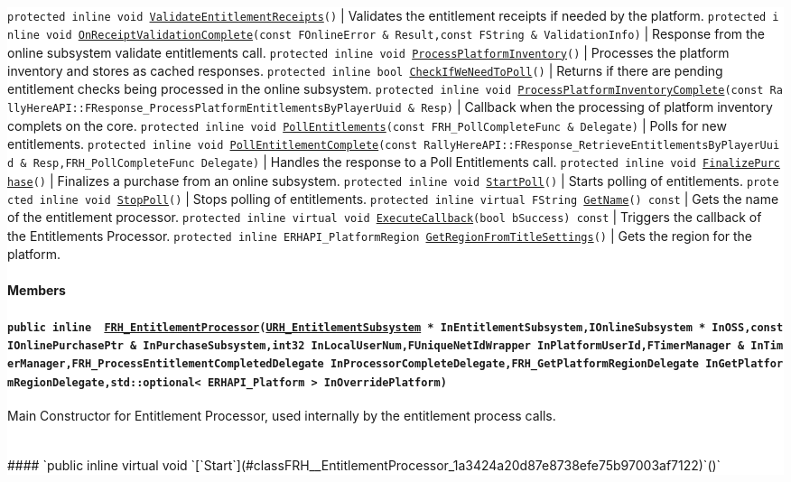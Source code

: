 `protected inline void `[`ValidateEntitlementReceipts`](#classFRH__EntitlementProcessor_1a48daa7a8dba548f2a76a045cf41f931b)`()` | Validates the entitlement receipts if needed by the platform.
`protected inline void `[`OnReceiptValidationComplete`](#classFRH__EntitlementProcessor_1afb74c96dc7449b0f1cba41d37ce3bc95)`(const FOnlineError & Result,const FString & ValidationInfo)` | Response from the online subsystem validate entitlements call.
`protected inline void `[`ProcessPlatformInventory`](#classFRH__EntitlementProcessor_1a6d7cf63dfeed08d563941c1b7eda9341)`()` | Processes the platform inventory and stores as cached responses.
`protected inline bool `[`CheckIfWeNeedToPoll`](#classFRH__EntitlementProcessor_1a73743de948c21bd9786c88c945d5a7af)`()` | Returns if there are pending entitlement checks being processed in the online subsystem.
`protected inline void `[`ProcessPlatformInventoryComplete`](#classFRH__EntitlementProcessor_1a8270605f44d3d3e9c78ef9c4fd5b85d8)`(const RallyHereAPI::FResponse_ProcessPlatformEntitlementsByPlayerUuid & Resp)` | Callback when the processing of platform inventory complets on the core.
`protected inline void `[`PollEntitlements`](#classFRH__EntitlementProcessor_1a9b36f0fdc9cccd5e0c810b4e207b082f)`(const FRH_PollCompleteFunc & Delegate)` | Polls for new entitlements.
`protected inline void `[`PollEntitlementComplete`](#classFRH__EntitlementProcessor_1ac23588455ebaabc9449d2f77855544aa)`(const RallyHereAPI::FResponse_RetrieveEntitlementsByPlayerUuid & Resp,FRH_PollCompleteFunc Delegate)` | Handles the response to a Poll Entitlements call.
`protected inline void `[`FinalizePurchase`](#classFRH__EntitlementProcessor_1a39d339db2e03ec7b1f4cccc6b5f4d997)`()` | Finalizes a purchase from an online subsystem.
`protected inline void `[`StartPoll`](#classFRH__EntitlementProcessor_1a2dca41f5044ed5242c51d88374339726)`()` | Starts polling of entitlements.
`protected inline void `[`StopPoll`](#classFRH__EntitlementProcessor_1acc23be16ab62b45f8c0ca6e943ef7310)`()` | Stops polling of entitlements.
`protected inline virtual FString `[`GetName`](#classFRH__EntitlementProcessor_1aec98538f3a4f33c7060a957f729cca6e)`() const` | Gets the name of the entitlement processor.
`protected inline virtual void `[`ExecuteCallback`](#classFRH__EntitlementProcessor_1aff8deb79458caad8c21235655a974fc7)`(bool bSuccess) const` | Triggers the callback of the Entitlements Processor.
`protected inline ERHAPI_PlatformRegion `[`GetRegionFromTitleSettings`](#classFRH__EntitlementProcessor_1a0b769f36b7b0bd3b0995aada92257960)`()` | Gets the region for the platform.

#### Members

#### `public inline  `[`FRH_EntitlementProcessor`](#classFRH__EntitlementProcessor_1aae2d4efd51a19ff01d8383fa7f2b07fc)`(`[`URH_EntitlementSubsystem`](Entitlement.md#classURH__EntitlementSubsystem)` * InEntitlementSubsystem,IOnlineSubsystem * InOSS,const IOnlinePurchasePtr & InPurchaseSubsystem,int32 InLocalUserNum,FUniqueNetIdWrapper InPlatformUserId,FTimerManager & InTimerManager,FRH_ProcessEntitlementCompletedDelegate InProcessorCompleteDelegate,FRH_GetPlatformRegionDelegate InGetPlatformRegionDelegate,std::optional< ERHAPI_Platform > InOverridePlatform)` <a id="classFRH__EntitlementProcessor_1aae2d4efd51a19ff01d8383fa7f2b07fc"></a>

Main Constructor for Entitlement Processor, used internally by the entitlement process calls.

<br>
#### `public inline virtual void `[`Start`](#classFRH__EntitlementProcessor_1a3424a20d87e8738efe75b97003af7122)`()` <a id="classFRH__EntitlementProcessor_1a3424a20d87e8738efe75b97003af7122"></a>

